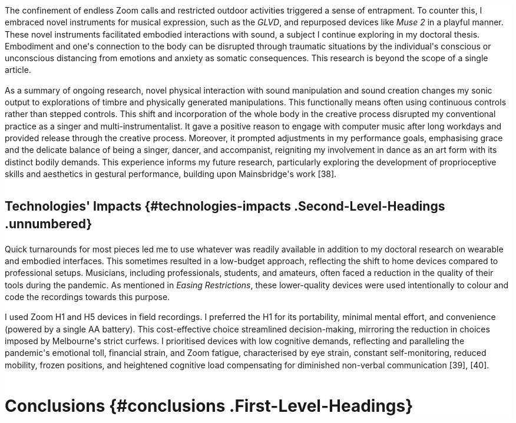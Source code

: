 The confinement of endless Zoom calls and restricted outdoor activities
triggered a sense of entrapment. To counter this, I embraced novel
instruments for musical expression, such as the *GLVD*, and repurposed
devices like *Muse 2* in a playful manner. These novel instruments
facilitated embodied interactions with sound, a subject I continue
exploring in my doctoral thesis. Embodiment and one's connection to the
body can be disrupted through traumatic situations by the individual's
conscious or unconscious distancing from emotions and anxiety as somatic
consequences. This research is beyond the scope of a single article.

As a summary of ongoing research, novel physical interaction with sound
manipulation and sound creation changes my sonic output to explorations
of timbre and physically generated manipulations. This functionally
means often using continuous controls rather than stepped controls. This
shift and incorporation of the whole body in the creative process
disrupted my conventional practice as a singer and
multi-instrumentalist. It gave a positive reason to engage with computer
music after long workdays and provided release through the creative
process. Moreover, it prompted adjustments in my performance goals,
emphasising grace and the delicate balance of being a singer, dancer,
and accompanist, reigniting my involvement in dance as an art form with
its distinct bodily demands. This experience informs my future research,
particularly exploring the development of proprioceptive skills and
aesthetics in gestural performance, building upon Mainsbridge\'s work
\[38\].

## Technologies' Impacts {#technologies-impacts .Second-Level-Headings .unnumbered}

Quick turnarounds for most pieces led me to use whatever was readily
available in addition to my doctoral research on wearable and embodied
interfaces. This sometimes resulted in a low-budget approach, reflecting
the shift to home devices compared to professional setups. Musicians,
including professionals, students, and amateurs, often faced a reduction
in the quality of their tools during the pandemic. As mentioned in
*Easing Restrictions*, these lower-quality devices were used
intentionally to colour and code the recordings towards this purpose.

I used Zoom H1 and H5 devices in field recordings. I preferred the H1
for its portability, minimal mental effort, and convenience (powered by
a single AA battery). This cost-effective choice streamlined
decision-making, mirroring the reduction in choices imposed by
Melbourne's strict curfews. I prioritised devices with low cognitive
demands, reflecting and paralleling the pandemic's emotional toll,
financial strain, and Zoom fatigue, characterised by eye strain,
constant self-monitoring, reduced mobility, frozen positions, and
heightened cognitive load compensating for diminished non-verbal
communication \[39\], \[40\].

# Conclusions {#conclusions .First-Level-Headings}


[^1]: Pictures shared peer-to-peer on social media, generally with a
[^2]: DOI's can be provided.
[^3]: A timelapse video of one layer\'s recording can be viewed at
[^4]: The mirror neuron system is a specialised group of neurons in the
[^5]: Where (mostly) women make small discretionary purchases to provide
[^6]: In this case, individual and collective trauma.
[^7]: A capsule of my biases: feminist, left-leaning, pro-vaccination,